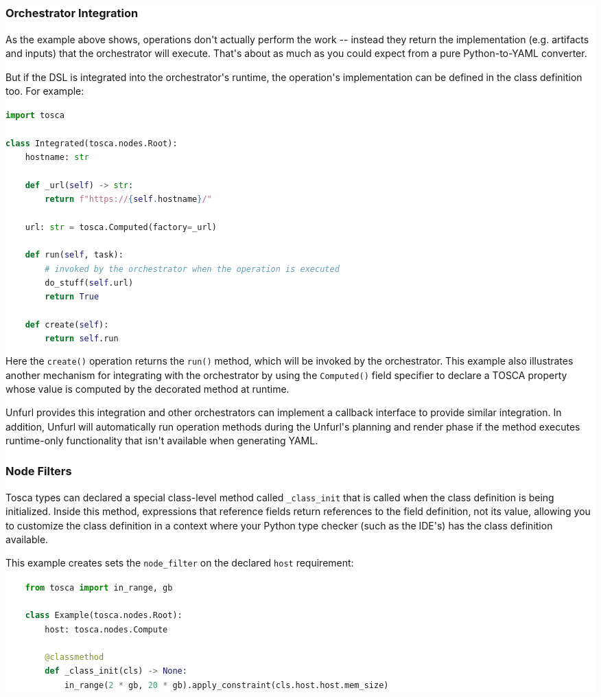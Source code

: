 ### Orchestrator Integration

As the example above shows, operations don't actually perform the work -- instead they return the implementation (e.g. artifacts and inputs) that the orchestrator will execute. That's about as much as you could expect from a pure Python-to-YAML converter.

But if the DSL is integrated into the orchestrator's runtime, the operation's implementation can be defined in the class definition too. For example:

```python
import tosca

class Integrated(tosca.nodes.Root):
    hostname: str

    def _url(self) -> str:
        return f"https://{self.hostname}/"

    url: str = tosca.Computed(factory=_url)

    def run(self, task):
        # invoked by the orchestrator when the operation is executed
        do_stuff(self.url)
        return True

    def create(self):
        return self.run
```

Here the `create()` operation returns the `run()` method, which will be invoked by the orchestrator. This example also illustrates another mechanism for integrating with the orchestrator by using the `Computed()` field specifier to declare a TOSCA property whose value is computed by the decorated method at runtime.

Unfurl provides this integration and other orchestrators can implement a callback interface to provide similar integration.  In addition, Unfurl will automatically run operation methods during the Unfurl's planning and render phase if the method executes runtime-only functionality that isn't available when generating YAML.

### Node Filters

Tosca types can declared a special class-level method called `_class_init` that is called when the class definition is being initialized. Inside this method, expressions that reference fields return references to the field definition, not its value, allowing you to customize the class definition in a context where your Python type checker (such as the IDE's) has the class definition available.

This example creates sets the `node_filter` on the declared `host` requirement:


```python
    from tosca import in_range, gb

    class Example(tosca.nodes.Root):
        host: tosca.nodes.Compute

        @classmethod
        def _class_init(cls) -> None:
            in_range(2 * gb, 20 * gb).apply_constraint(cls.host.host.mem_size)
```
